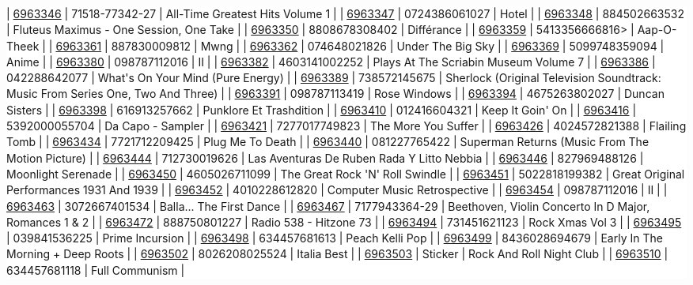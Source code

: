 | [6963346](https://www.discogs.com/release/6963346) | 71518-77342-27 | All-Time Greatest Hits Volume 1 |
| [6963347](https://www.discogs.com/release/6963347) | 0724386061027 | Hotel |
| [6963348](https://www.discogs.com/release/6963348) | 884502663532 | Fluteus Maximus - One Session, One Take |
| [6963350](https://www.discogs.com/release/6963350) | 8808678308402 | Différance |
| [6963359](https://www.discogs.com/release/6963359) | 5413356666816> | Aap-O-Theek |
| [6963361](https://www.discogs.com/release/6963361) | 887830009812 | Mwng |
| [6963362](https://www.discogs.com/release/6963362) | 074648021826 | Under The Big Sky |
| [6963369](https://www.discogs.com/release/6963369) | 5099748359094 | Anime |
| [6963380](https://www.discogs.com/release/6963380) | 098787112016 | II |
| [6963382](https://www.discogs.com/release/6963382) | 4603141002252 | Plays At The Scriabin Museum Volume 7 |
| [6963386](https://www.discogs.com/release/6963386) | 042288642077 | What's On Your Mind (Pure Energy) |
| [6963389](https://www.discogs.com/release/6963389) | 738572145675 | Sherlock (Original Television Soundtrack: Music From Series One, Two And Three) |
| [6963391](https://www.discogs.com/release/6963391) | 098787113419 | Rose Windows |
| [6963394](https://www.discogs.com/release/6963394) | 4675263802027 | Duncan Sisters |
| [6963398](https://www.discogs.com/release/6963398) | 616913257662 | Punklore Et Trashdition |
| [6963410](https://www.discogs.com/release/6963410) | 012416604321 | Keep It Goin' On |
| [6963416](https://www.discogs.com/release/6963416) | 5392000055704 | Da Capo - Sampler |
| [6963421](https://www.discogs.com/release/6963421) | 7277017749823 | The More You Suffer |
| [6963426](https://www.discogs.com/release/6963426) | 4024572821388 | Flailing Tomb |
| [6963434](https://www.discogs.com/release/6963434) | 7721712209425 | Plug Me To Death |
| [6963440](https://www.discogs.com/release/6963440) | 081227765422 | Superman Returns (Music From The Motion Picture) |
| [6963444](https://www.discogs.com/release/6963444) | 712730019626 | Las Aventuras De Ruben Rada Y Litto Nebbia |
| [6963446](https://www.discogs.com/release/6963446) | 827969488126 | Moonlight Serenade |
| [6963450](https://www.discogs.com/release/6963450) | 4605026711099 | The Great Rock 'N' Roll Swindle |
| [6963451](https://www.discogs.com/release/6963451) | 5022818199382 | Great Original Performances 1931 And 1939 |
| [6963452](https://www.discogs.com/release/6963452) | 4010228612820 | Computer Music Retrospective |
| [6963454](https://www.discogs.com/release/6963454) | 098787112016 | II |
| [6963463](https://www.discogs.com/release/6963463) | 3072667401534 | Balla... The First Dance |
| [6963467](https://www.discogs.com/release/6963467) | 7177943364-29 | Beethoven, Violin Concerto In D Major, Romances 1 & 2 |
| [6963472](https://www.discogs.com/release/6963472) | 888750801227 | Radio 538 - Hitzone 73 |
| [6963494](https://www.discogs.com/release/6963494) | 731451621123 | Rock Xmas Vol 3 |
| [6963495](https://www.discogs.com/release/6963495) | 039841536225 | Prime Incursion |
| [6963498](https://www.discogs.com/release/6963498) | 634457681613 | Peach Kelli Pop |
| [6963499](https://www.discogs.com/release/6963499) | 8436028694679 | Early In The Morning + Deep Roots |
| [6963502](https://www.discogs.com/release/6963502) | 8026208025524 | Italia Best |
| [6963503](https://www.discogs.com/release/6963503) | Sticker | Rock And Roll Night Club |
| [6963510](https://www.discogs.com/release/6963510) | 634457681118 | Full Communism |